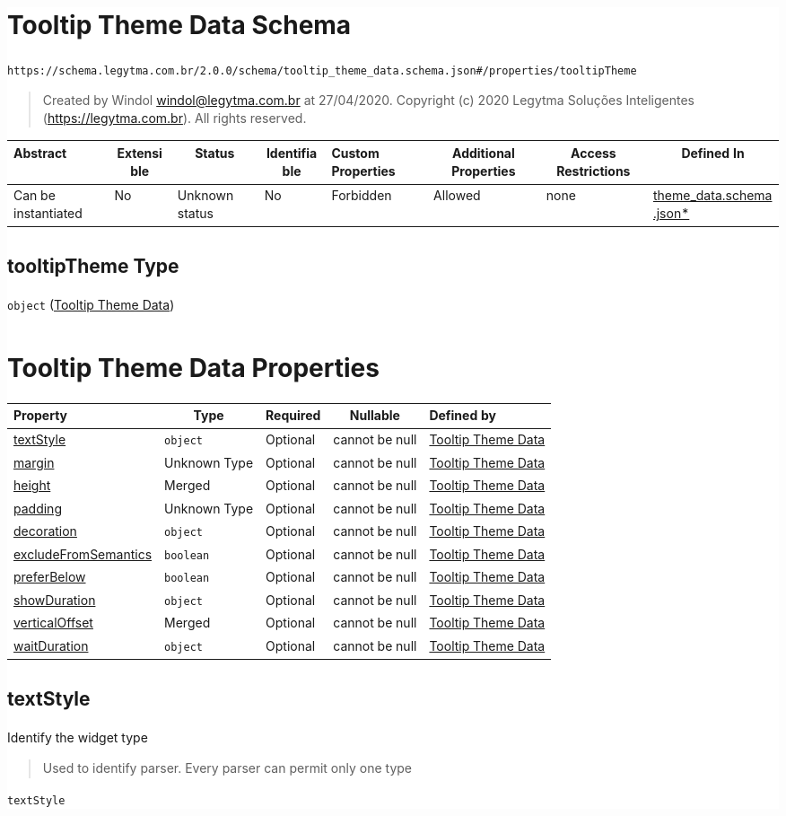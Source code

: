 # Tooltip Theme Data Schema

```txt
https://schema.legytma.com.br/2.0.0/schema/tooltip_theme_data.schema.json#/properties/tooltipTheme
```




> Created by Windol [windol@legytma.com.br](mailto:windol@legytma.com.br) at 27/04/2020.
> Copyright (c) 2020 Legytma Soluções Inteligentes (<https://legytma.com.br>). All rights reserved.
>

| Abstract            | Extensible | Status         | Identifiable | Custom Properties | Additional Properties | Access Restrictions | Defined In                                                                          |
| :------------------ | ---------- | -------------- | ------------ | :---------------- | --------------------- | ------------------- | ----------------------------------------------------------------------------------- |
| Can be instantiated | No         | Unknown status | No           | Forbidden         | Allowed               | none                | [theme_data.schema.json\*](../schema/theme_data.schema.json) |

## tooltipTheme Type

`object` ([Tooltip Theme Data](theme_data-properties-tooltip-theme-data.md))

# Tooltip Theme Data Properties

| Property                                      | Type         | Required | Nullable       | Defined by                                                                                                                                                                           |
| :-------------------------------------------- | ------------ | -------- | -------------- | :----------------------------------------------------------------------------------------------------------------------------------------------------------------------------------- |
| [textStyle](#textStyle)                       | `object`     | Optional | cannot be null | [Tooltip Theme Data](tooltip_theme_data-properties-text-style.md)                     |
| [margin](#margin)                             | Unknown Type | Optional | cannot be null | [Tooltip Theme Data](tooltip_theme_data-properties-edge-insets-geometry.md)    |
| [height](#height)                             | Merged       | Optional | cannot be null | [Tooltip Theme Data](tooltip_theme_data-properties-double.md)                                |
| [padding](#padding)                           | Unknown Type | Optional | cannot be null | [Tooltip Theme Data](tooltip_theme_data-properties-edge-insets-geometry-1.md) |
| [decoration](#decoration)                     | `object`     | Optional | cannot be null | [Tooltip Theme Data](tooltip_theme_data-properties-decoration.md)                    |
| [excludeFromSemantics](#excludeFromSemantics) | `boolean`    | Optional | cannot be null | [Tooltip Theme Data](tooltip_theme_data-properties-boolean.md)                   |
| [preferBelow](#preferBelow)                   | `boolean`    | Optional | cannot be null | [Tooltip Theme Data](tooltip_theme_data-properties-boolean-1.md)                          |
| [showDuration](#showDuration)                 | `object`     | Optional | cannot be null | [Tooltip Theme Data](tooltip_theme_data-properties-duration.md)                      |
| [verticalOffset](#verticalOffset)             | Merged       | Optional | cannot be null | [Tooltip Theme Data](tooltip_theme_data-properties-double-1.md)                      |
| [waitDuration](#waitDuration)                 | `object`     | Optional | cannot be null | [Tooltip Theme Data](tooltip_theme_data-properties-duration-1.md)                    |

## textStyle

Identify the widget type


> Used to identify parser. Every parser can permit only one type
>

`textStyle`
